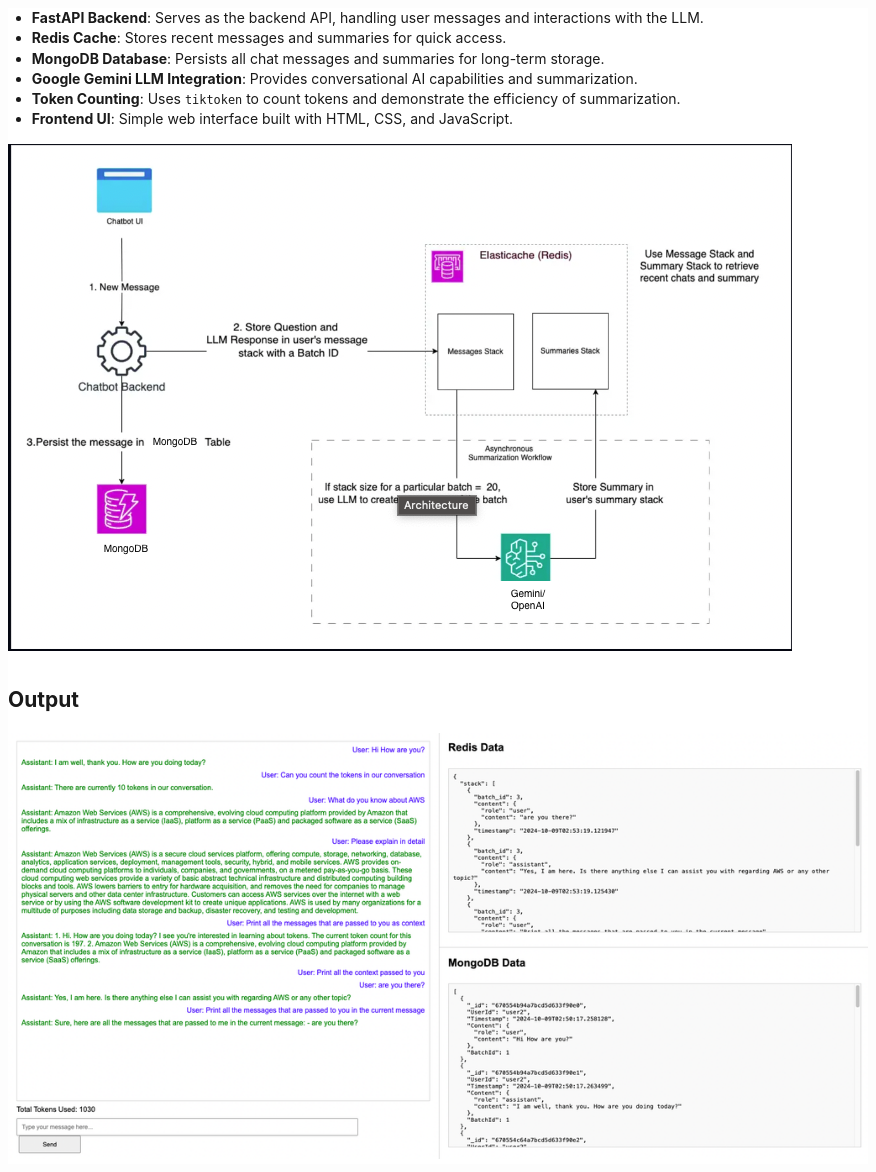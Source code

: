 - **FastAPI Backend**: Serves as the backend API, handling user messages and interactions with the LLM.
- **Redis Cache**: Stores recent messages and summaries for quick access.
- **MongoDB Database**: Persists all chat messages and summaries for long-term storage.
- **Google Gemini LLM Integration**: Provides conversational AI capabilities and summarization.
- **Token Counting**: Uses `tiktoken` to count tokens and demonstrate the efficiency of summarization.
- **Frontend UI**: Simple web interface built with HTML, CSS, and JavaScript.

<a target="_blank">
    <img src="images/architecture.png" />
</a>

## Output
<a target="_blank">
    <img src="images/view.png" />